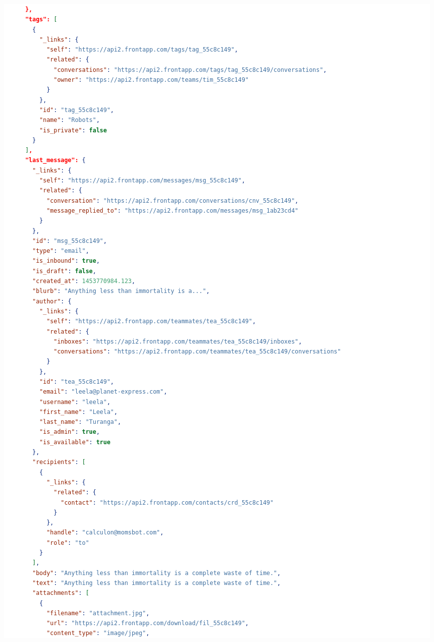 ```json
      },
      "tags": [
        {
          "_links": {
            "self": "https://api2.frontapp.com/tags/tag_55c8c149",
            "related": {
              "conversations": "https://api2.frontapp.com/tags/tag_55c8c149/conversations",
              "owner": "https://api2.frontapp.com/teams/tim_55c8c149"
            }
          },
          "id": "tag_55c8c149",
          "name": "Robots",
          "is_private": false
        }
      ],
      "last_message": {
        "_links": {
          "self": "https://api2.frontapp.com/messages/msg_55c8c149",
          "related": {
            "conversation": "https://api2.frontapp.com/conversations/cnv_55c8c149",
            "message_replied_to": "https://api2.frontapp.com/messages/msg_1ab23cd4"
          }
        },
        "id": "msg_55c8c149",
        "type": "email",
        "is_inbound": true,
        "is_draft": false,
        "created_at": 1453770984.123,
        "blurb": "Anything less than immortality is a...",
        "author": {
          "_links": {
            "self": "https://api2.frontapp.com/teammates/tea_55c8c149",
            "related": {
              "inboxes": "https://api2.frontapp.com/teammates/tea_55c8c149/inboxes",
              "conversations": "https://api2.frontapp.com/teammates/tea_55c8c149/conversations"
            }
          },
          "id": "tea_55c8c149",
          "email": "leela@planet-express.com",
          "username": "leela",
          "first_name": "Leela",
          "last_name": "Turanga",
          "is_admin": true,
          "is_available": true
        },
        "recipients": [
          {
            "_links": {
              "related": {
                "contact": "https://api2.frontapp.com/contacts/crd_55c8c149"
              }
            },
            "handle": "calculon@momsbot.com",
            "role": "to"
          }
        ],
        "body": "Anything less than immortality is a complete waste of time.",
        "text": "Anything less than immortality is a complete waste of time.",
        "attachments": [
          {
            "filename": "attachment.jpg",
            "url": "https://api2.frontapp.com/download/fil_55c8c149",
            "content_type": "image/jpeg",
```